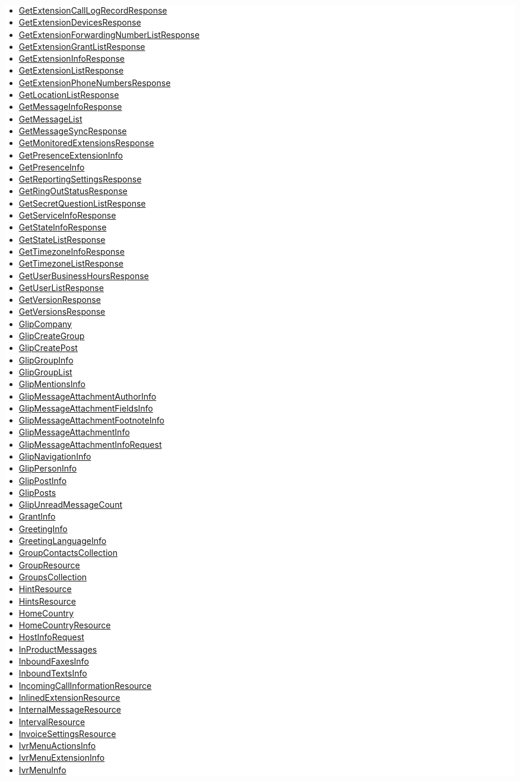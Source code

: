  - [GetExtensionCallLogRecordResponse](docs/GetExtensionCallLogRecordResponse.md)
 - [GetExtensionDevicesResponse](docs/GetExtensionDevicesResponse.md)
 - [GetExtensionForwardingNumberListResponse](docs/GetExtensionForwardingNumberListResponse.md)
 - [GetExtensionGrantListResponse](docs/GetExtensionGrantListResponse.md)
 - [GetExtensionInfoResponse](docs/GetExtensionInfoResponse.md)
 - [GetExtensionListResponse](docs/GetExtensionListResponse.md)
 - [GetExtensionPhoneNumbersResponse](docs/GetExtensionPhoneNumbersResponse.md)
 - [GetLocationListResponse](docs/GetLocationListResponse.md)
 - [GetMessageInfoResponse](docs/GetMessageInfoResponse.md)
 - [GetMessageList](docs/GetMessageList.md)
 - [GetMessageSyncResponse](docs/GetMessageSyncResponse.md)
 - [GetMonitoredExtensionsResponse](docs/GetMonitoredExtensionsResponse.md)
 - [GetPresenceExtensionInfo](docs/GetPresenceExtensionInfo.md)
 - [GetPresenceInfo](docs/GetPresenceInfo.md)
 - [GetReportingSettingsResponse](docs/GetReportingSettingsResponse.md)
 - [GetRingOutStatusResponse](docs/GetRingOutStatusResponse.md)
 - [GetSecretQuestionListResponse](docs/GetSecretQuestionListResponse.md)
 - [GetServiceInfoResponse](docs/GetServiceInfoResponse.md)
 - [GetStateInfoResponse](docs/GetStateInfoResponse.md)
 - [GetStateListResponse](docs/GetStateListResponse.md)
 - [GetTimezoneInfoResponse](docs/GetTimezoneInfoResponse.md)
 - [GetTimezoneListResponse](docs/GetTimezoneListResponse.md)
 - [GetUserBusinessHoursResponse](docs/GetUserBusinessHoursResponse.md)
 - [GetUserListResponse](docs/GetUserListResponse.md)
 - [GetVersionResponse](docs/GetVersionResponse.md)
 - [GetVersionsResponse](docs/GetVersionsResponse.md)
 - [GlipCompany](docs/GlipCompany.md)
 - [GlipCreateGroup](docs/GlipCreateGroup.md)
 - [GlipCreatePost](docs/GlipCreatePost.md)
 - [GlipGroupInfo](docs/GlipGroupInfo.md)
 - [GlipGroupList](docs/GlipGroupList.md)
 - [GlipMentionsInfo](docs/GlipMentionsInfo.md)
 - [GlipMessageAttachmentAuthorInfo](docs/GlipMessageAttachmentAuthorInfo.md)
 - [GlipMessageAttachmentFieldsInfo](docs/GlipMessageAttachmentFieldsInfo.md)
 - [GlipMessageAttachmentFootnoteInfo](docs/GlipMessageAttachmentFootnoteInfo.md)
 - [GlipMessageAttachmentInfo](docs/GlipMessageAttachmentInfo.md)
 - [GlipMessageAttachmentInfoRequest](docs/GlipMessageAttachmentInfoRequest.md)
 - [GlipNavigationInfo](docs/GlipNavigationInfo.md)
 - [GlipPersonInfo](docs/GlipPersonInfo.md)
 - [GlipPostInfo](docs/GlipPostInfo.md)
 - [GlipPosts](docs/GlipPosts.md)
 - [GlipUnreadMessageCount](docs/GlipUnreadMessageCount.md)
 - [GrantInfo](docs/GrantInfo.md)
 - [GreetingInfo](docs/GreetingInfo.md)
 - [GreetingLanguageInfo](docs/GreetingLanguageInfo.md)
 - [GroupContactsCollection](docs/GroupContactsCollection.md)
 - [GroupResource](docs/GroupResource.md)
 - [GroupsCollection](docs/GroupsCollection.md)
 - [HintResource](docs/HintResource.md)
 - [HintsResource](docs/HintsResource.md)
 - [HomeCountry](docs/HomeCountry.md)
 - [HomeCountryResource](docs/HomeCountryResource.md)
 - [HostInfoRequest](docs/HostInfoRequest.md)
 - [InProductMessages](docs/InProductMessages.md)
 - [InboundFaxesInfo](docs/InboundFaxesInfo.md)
 - [InboundTextsInfo](docs/InboundTextsInfo.md)
 - [IncomingCallInformationResource](docs/IncomingCallInformationResource.md)
 - [InlinedExtensionResource](docs/InlinedExtensionResource.md)
 - [InternalMessageResource](docs/InternalMessageResource.md)
 - [IntervalResource](docs/IntervalResource.md)
 - [InvoiceSettingsResource](docs/InvoiceSettingsResource.md)
 - [IvrMenuActionsInfo](docs/IvrMenuActionsInfo.md)
 - [IvrMenuExtensionInfo](docs/IvrMenuExtensionInfo.md)
 - [IvrMenuInfo](docs/IvrMenuInfo.md)